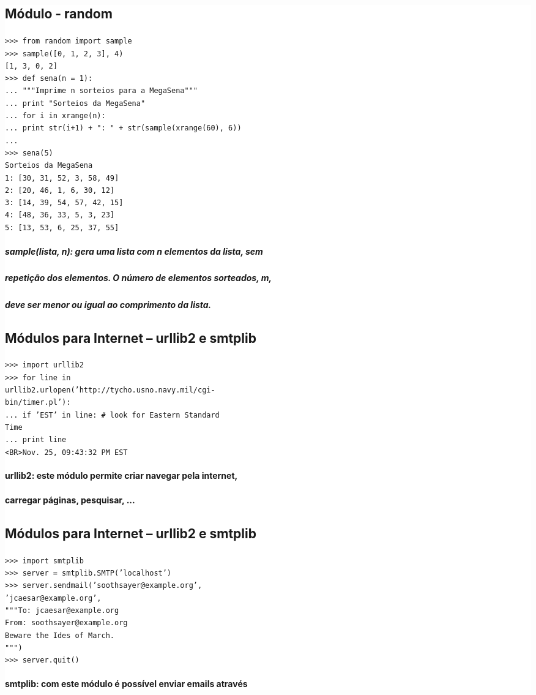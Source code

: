 ## Módulo - random

```
>>> from random import sample
>>> sample([0, 1, 2, 3], 4)
[1, 3, 0, 2]
>>> def sena(n = 1):
... """Imprime n sorteios para a MegaSena"""
... print "Sorteios da MegaSena"
... for i in xrange(n):
... print str(i+1) + ": " + str(sample(xrange(60), 6))
...
>>> sena(5)
Sorteios da MegaSena
1: [30, 31, 52, 3, 58, 49]
2: [20, 46, 1, 6, 30, 12]
3: [14, 39, 54, 57, 42, 15]
4: [48, 36, 33, 5, 3, 23]
5: [13, 53, 6, 25, 37, 55]
```
##### sample(lista, n): gera uma lista com n elementos da lista, sem

##### repetição dos elementos. O número de elementos sorteados, m,

##### deve ser menor ou igual ao comprimento da lista.


## Módulos para Internet – urllib2 e smtplib

```
>>> import urllib2
>>> for line in
urllib2.urlopen(’http://tycho.usno.navy.mil/cgi-
bin/timer.pl’):
... if ’EST’ in line: # look for Eastern Standard
Time
... print line
<BR>Nov. 25, 09:43:32 PM EST
```
#### urllib2: este módulo permite criar navegar pela internet,

#### carregar páginas, pesquisar, ...


## Módulos para Internet – urllib2 e smtplib

```
>>> import smtplib
>>> server = smtplib.SMTP(’localhost’)
>>> server.sendmail(’soothsayer@example.org’,
’jcaesar@example.org’,
"""To: jcaesar@example.org
From: soothsayer@example.org
Beware the Ides of March.
""")
>>> server.quit()
```
#### smtplib: com este módulo é possível enviar emails através
